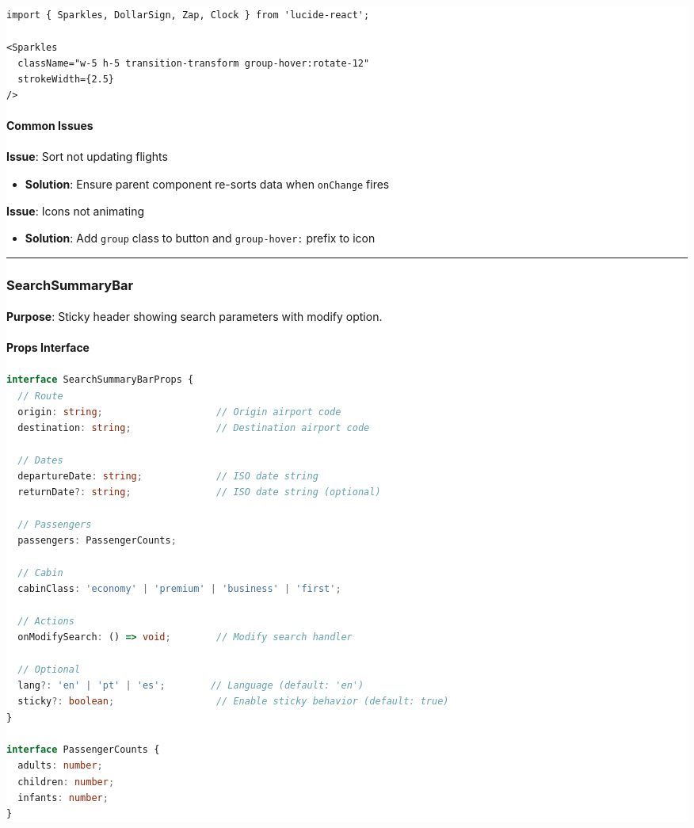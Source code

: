 ```tsx
import { Sparkles, DollarSign, Zap, Clock } from 'lucide-react';

<Sparkles
  className="w-5 h-5 transition-transform group-hover:rotate-12"
  strokeWidth={2.5}
/>
```

#### Common Issues

**Issue**: Sort not updating flights
- **Solution**: Ensure parent component re-sorts data when `onChange` fires

**Issue**: Icons not animating
- **Solution**: Add `group` class to button and `group-hover:` prefix to icon

---

### SearchSummaryBar

**Purpose**: Sticky header showing search parameters with modify option.

#### Props Interface

```typescript
interface SearchSummaryBarProps {
  // Route
  origin: string;                    // Origin airport code
  destination: string;               // Destination airport code

  // Dates
  departureDate: string;             // ISO date string
  returnDate?: string;               // ISO date string (optional)

  // Passengers
  passengers: PassengerCounts;

  // Cabin
  cabinClass: 'economy' | 'premium' | 'business' | 'first';

  // Actions
  onModifySearch: () => void;        // Modify search handler

  // Optional
  lang?: 'en' | 'pt' | 'es';        // Language (default: 'en')
  sticky?: boolean;                  // Enable sticky behavior (default: true)
}

interface PassengerCounts {
  adults: number;
  children: number;
  infants: number;
}
```
